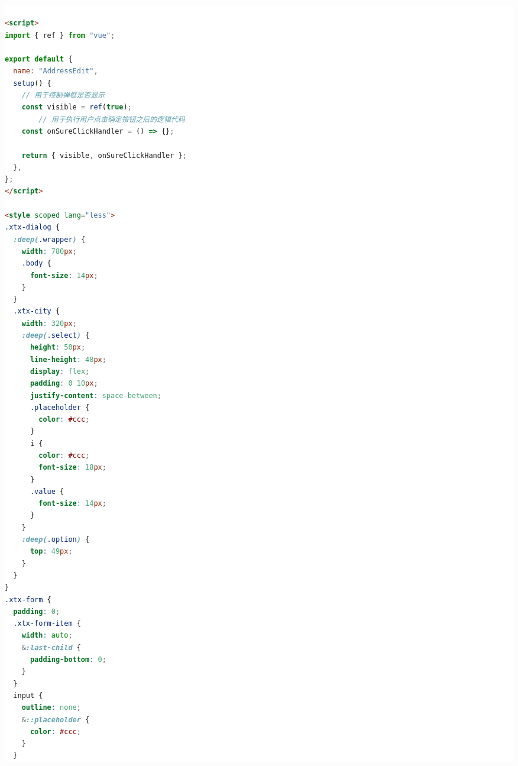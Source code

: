 ```html

<script>
import { ref } from "vue";

export default {
  name: "AddressEdit",
  setup() {
    // 用于控制弹框是否显示
    const visible = ref(true);
		// 用于执行用户点击确定按钮之后的逻辑代码
    const onSureClickHandler = () => {};

    return { visible, onSureClickHandler };
  },
};
</script>

<style scoped lang="less">
.xtx-dialog {
  :deep(.wrapper) {
    width: 780px;
    .body {
      font-size: 14px;
    }
  }
  .xtx-city {
    width: 320px;
    :deep(.select) {
      height: 50px;
      line-height: 48px;
      display: flex;
      padding: 0 10px;
      justify-content: space-between;
      .placeholder {
        color: #ccc;
      }
      i {
        color: #ccc;
        font-size: 18px;
      }
      .value {
        font-size: 14px;
      }
    }
    :deep(.option) {
      top: 49px;
    }
  }
}
.xtx-form {
  padding: 0;
  .xtx-form-item {
    width: auto;
    &:last-child {
      padding-bottom: 0;
    }
  }
  input {
    outline: none;
    &::placeholder {
      color: #ccc;
    }
  }
```